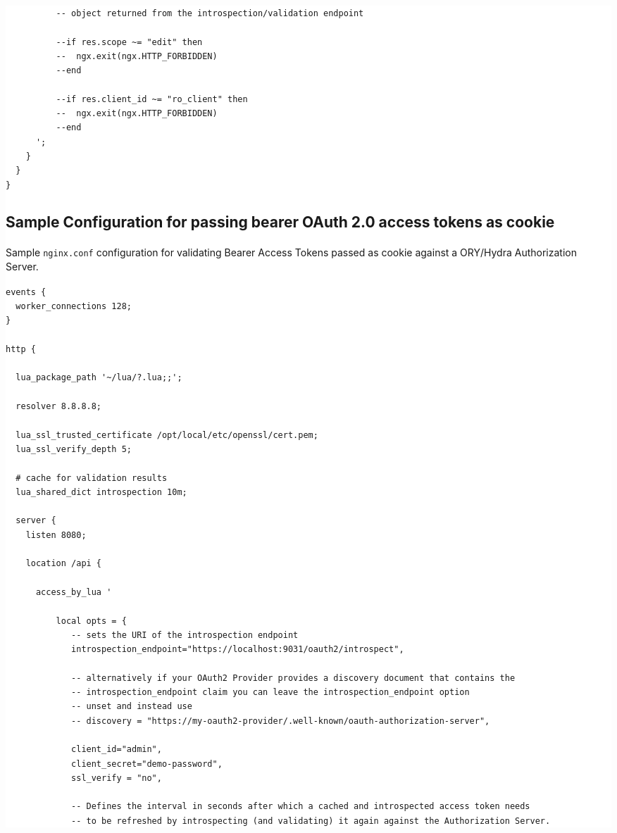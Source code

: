 ```nginx
          -- object returned from the introspection/validation endpoint

          --if res.scope ~= "edit" then
          --  ngx.exit(ngx.HTTP_FORBIDDEN)
          --end

          --if res.client_id ~= "ro_client" then
          --  ngx.exit(ngx.HTTP_FORBIDDEN)
          --end
      ';
    }
  }
}
```

## Sample Configuration for passing bearer OAuth 2.0 access tokens as cookie

Sample `nginx.conf` configuration for validating Bearer Access Tokens passed as cookie against a ORY/Hydra Authorization Server.

```nginx
events {
  worker_connections 128;
}

http {

  lua_package_path '~/lua/?.lua;;';

  resolver 8.8.8.8;

  lua_ssl_trusted_certificate /opt/local/etc/openssl/cert.pem;
  lua_ssl_verify_depth 5;

  # cache for validation results
  lua_shared_dict introspection 10m;

  server {
    listen 8080;

    location /api {

      access_by_lua '

          local opts = {
             -- sets the URI of the introspection endpoint
             introspection_endpoint="https://localhost:9031/oauth2/introspect",

             -- alternatively if your OAuth2 Provider provides a discovery document that contains the
             -- introspection_endpoint claim you can leave the introspection_endpoint option
             -- unset and instead use
             -- discovery = "https://my-oauth2-provider/.well-known/oauth-authorization-server",

             client_id="admin",
             client_secret="demo-password",
             ssl_verify = "no",

             -- Defines the interval in seconds after which a cached and introspected access token needs
             -- to be refreshed by introspecting (and validating) it again against the Authorization Server.
```